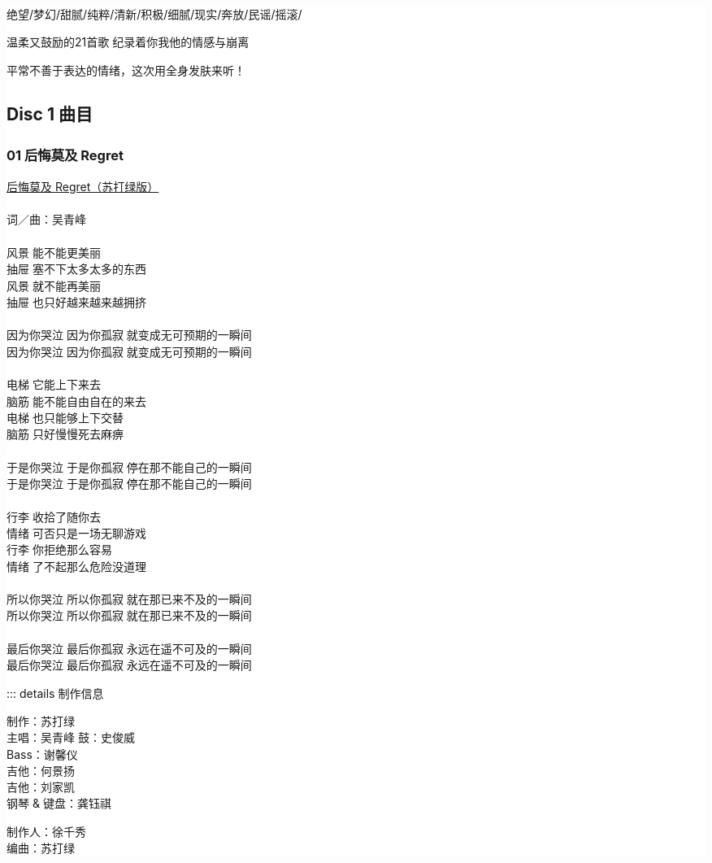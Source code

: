 绝望/梦幻/甜腻/纯粹/清新/积极/细腻/现实/奔放/民谣/摇滚/

温柔又鼓励的21首歌 纪录着你我他的情感与崩离

平常不善于表达的情绪，这次用全身发肤来听！

## Disc 1 曲目

### 01 后悔莫及 Regret

[后悔莫及 Regret（苏打绿版）](https://weibo.com/1717748707/LbsZcv7Wr) <br/>
<br/>
词／曲：吴青峰 <br/>
<br/>
风景 能不能更美丽 <br/>
抽屉 塞不下太多太多的东西 <br/>
风景 就不能再美丽 <br/>
抽屉 也只好越来越来越拥挤 <br/>
<br/>
因为你哭泣 因为你孤寂 就变成无可预期的一瞬间 <br/>
因为你哭泣 因为你孤寂 就变成无可预期的一瞬间 <br/>
<br/>
电梯 它能上下来去 <br/>
脑筋 能不能自由自在的来去 <br/>
电梯 也只能够上下交替 <br/>
脑筋 只好慢慢死去麻痹 <br/>
<br/>
于是你哭泣 于是你孤寂 停在那不能自己的一瞬间 <br/>
于是你哭泣 于是你孤寂 停在那不能自己的一瞬间 <br/>
<br/>
行李 收拾了随你去 <br/>
情绪 可否只是一场无聊游戏 <br/>
行李 你拒绝那么容易 <br/>
情绪 了不起那么危险没道理 <br/>
<br/>
所以你哭泣 所以你孤寂 就在那已来不及的一瞬间 <br/>
所以你哭泣 所以你孤寂 就在那已来不及的一瞬间 <br/>
<br/>
最后你哭泣 最后你孤寂 永远在遥不可及的一瞬间 <br/>
最后你哭泣 最后你孤寂 永远在遥不可及的一瞬间

::: details 制作信息

制作：苏打绿 <br/>
主唱：吴青峰
鼓：史俊威 <br/>
Bass：谢馨仪 <br/>
吉他：何景扬 <br/>
吉他：刘家凯 <br/>
钢琴 & 键盘：龚钰祺 <br/>

制作人：徐千秀 <br/>
编曲：苏打绿 <br/>
